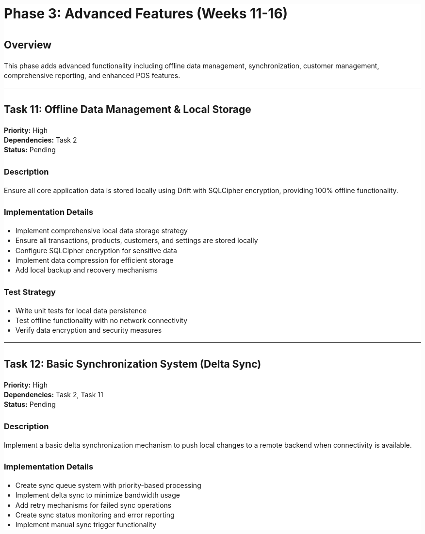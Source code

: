 # Phase 3: Advanced Features (Weeks 11-16)

## Overview
This phase adds advanced functionality including offline data management, synchronization, customer management, comprehensive reporting, and enhanced POS features.

---

## Task 11: Offline Data Management & Local Storage
**Priority:** High  
**Dependencies:** Task 2  
**Status:** Pending

### Description
Ensure all core application data is stored locally using Drift with SQLCipher encryption, providing 100% offline functionality.

### Implementation Details
- Implement comprehensive local data storage strategy
- Ensure all transactions, products, customers, and settings are stored locally
- Configure SQLCipher encryption for sensitive data
- Implement data compression for efficient storage
- Add local backup and recovery mechanisms

### Test Strategy
- Write unit tests for local data persistence
- Test offline functionality with no network connectivity
- Verify data encryption and security measures

---

## Task 12: Basic Synchronization System (Delta Sync)
**Priority:** High  
**Dependencies:** Task 2, Task 11  
**Status:** Pending

### Description
Implement a basic delta synchronization mechanism to push local changes to a remote backend when connectivity is available.

### Implementation Details
- Create sync queue system with priority-based processing
- Implement delta sync to minimize bandwidth usage
- Add retry mechanisms for failed sync operations
- Create sync status monitoring and error reporting
- Implement manual sync trigger functionality
